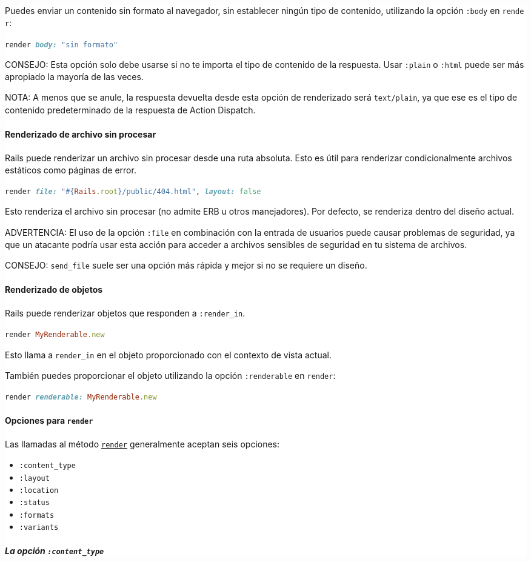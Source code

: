Puedes enviar un contenido sin formato al navegador, sin establecer ningún tipo de contenido, utilizando la opción `:body` en `render`:

```ruby
render body: "sin formato"
```

CONSEJO: Esta opción solo debe usarse si no te importa el tipo de contenido de la respuesta. Usar `:plain` o `:html` puede ser más apropiado la mayoría de las veces.

NOTA: A menos que se anule, la respuesta devuelta desde esta opción de renderizado será `text/plain`, ya que ese es el tipo de contenido predeterminado de la respuesta de Action Dispatch.

#### Renderizado de archivo sin procesar

Rails puede renderizar un archivo sin procesar desde una ruta absoluta. Esto es útil para renderizar condicionalmente archivos estáticos como páginas de error.

```ruby
render file: "#{Rails.root}/public/404.html", layout: false
```

Esto renderiza el archivo sin procesar (no admite ERB u otros manejadores). Por defecto, se renderiza dentro del diseño actual.

ADVERTENCIA: El uso de la opción `:file` en combinación con la entrada de usuarios puede causar problemas de seguridad, ya que un atacante podría usar esta acción para acceder a archivos sensibles de seguridad en tu sistema de archivos.

CONSEJO: `send_file` suele ser una opción más rápida y mejor si no se requiere un diseño.

#### Renderizado de objetos

Rails puede renderizar objetos que responden a `:render_in`.

```ruby
render MyRenderable.new
```

Esto llama a `render_in` en el objeto proporcionado con el contexto de vista actual.

También puedes proporcionar el objeto utilizando la opción `:renderable` en `render`:

```ruby
render renderable: MyRenderable.new
```

#### Opciones para `render`

Las llamadas al método [`render`][controller.render] generalmente aceptan seis opciones:

* `:content_type`
* `:layout`
* `:location`
* `:status`
* `:formats`
* `:variants`

##### La opción `:content_type`


[controller.render]: https://api.rubyonrails.org/classes/ActionController/Rendering.html#method-i-render
[`redirect_to`]: https://api.rubyonrails.org/classes/ActionController/Redirecting.html#method-i-redirect_to
[`head`]: https://api.rubyonrails.org/classes/ActionController/Head.html#method-i-head
[`layout`]: https://api.rubyonrails.org/classes/ActionView/Layouts/ClassMethods.html#method-i-layout
[`redirect_back`]: https://api.rubyonrails.org/classes/ActionController/Redirecting.html#method-i-redirect_back
[`content_for`]: https://api.rubyonrails.org/classes/ActionView/Helpers/CaptureHelper.html#method-i-content_for
[`auto_discovery_link_tag`]: https://api.rubyonrails.org/classes/ActionView/Helpers/AssetTagHelper.html#method-i-auto_discovery_link_tag
[`javascript_include_tag`]: https://api.rubyonrails.org/classes/ActionView/Helpers/AssetTagHelper.html#method-i-javascript_include_tag
[`stylesheet_link_tag`]: https://api.rubyonrails.org/classes/ActionView/Helpers/AssetTagHelper.html#method-i-stylesheet_link_tag
[`image_tag`]: https://api.rubyonrails.org/classes/ActionView/Helpers/AssetTagHelper.html#method-i-image_tag
[`video_tag`]: https://api.rubyonrails.org/classes/ActionView/Helpers/AssetTagHelper.html#method-i-video_tag
[`audio_tag`]: https://api.rubyonrails.org/classes/ActionView/Helpers/AssetTagHelper.html#method-i-audio_tag
[view.render]: https://api.rubyonrails.org/classes/ActionView/Helpers/RenderingHelper.html#method-i-render
